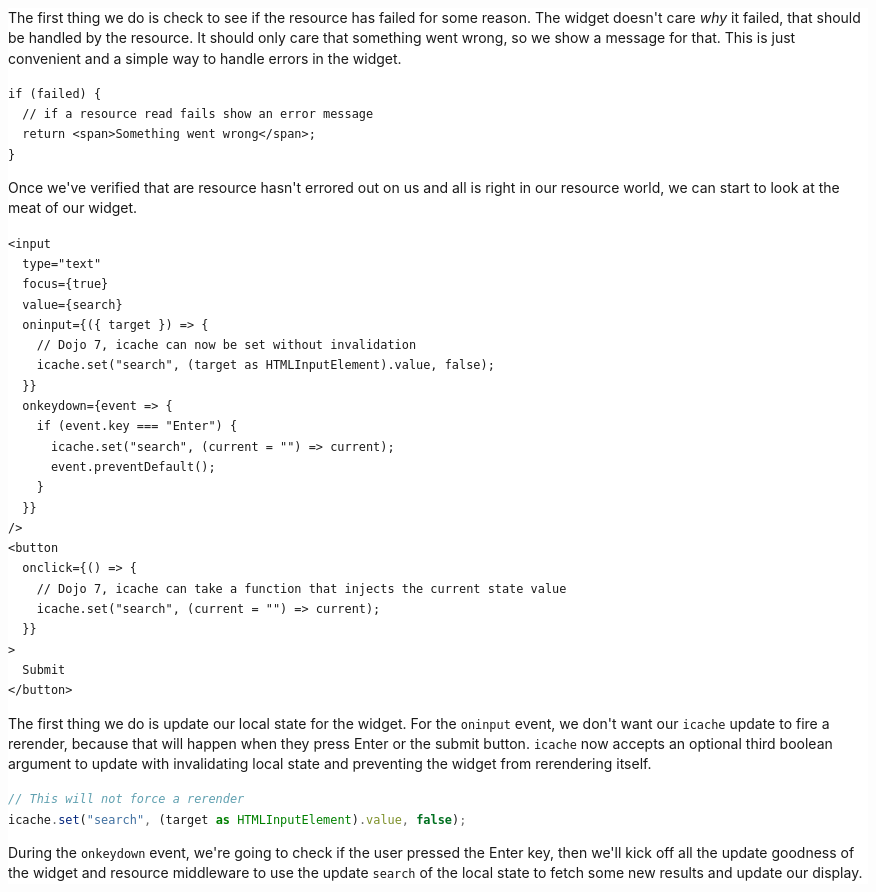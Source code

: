 The first thing we do is check to see if the resource has failed for some reason. The widget doesn't care _why_ it failed, that should be handled by the resource. It should only care that something went wrong, so we show a message for that. This is just convenient and a simple way to handle errors in the widget.

```tsx
if (failed) {
  // if a resource read fails show an error message
  return <span>Something went wrong</span>;
}
```

Once we've verified that are resource hasn't errored out on us and all is right in our resource world, we can start to look at the meat of our widget.

```tsx
<input
  type="text"
  focus={true}
  value={search}
  oninput={({ target }) => {
    // Dojo 7, icache can now be set without invalidation
    icache.set("search", (target as HTMLInputElement).value, false);
  }}
  onkeydown={event => {
    if (event.key === "Enter") {
      icache.set("search", (current = "") => current);
      event.preventDefault();
    }
  }}
/>
<button
  onclick={() => {
    // Dojo 7, icache can take a function that injects the current state value
    icache.set("search", (current = "") => current);
  }}
>
  Submit
</button>
```

The first thing we do is update our local state for the widget. For the `oninput` event, we don't want our `icache` update to fire a rerender, because that will happen when they press Enter or the submit button. `icache` now accepts an optional third boolean argument to update with invalidating local state and preventing the widget from rerendering itself.

```ts
// This will not force a rerender
icache.set("search", (target as HTMLInputElement).value, false);
```

During the `onkeydown` event, we're going to check if the user pressed the Enter key, then we'll kick off all the update goodness of the widget and resource middleware to use the update `search` of the local state to fetch some new results and update our display.
